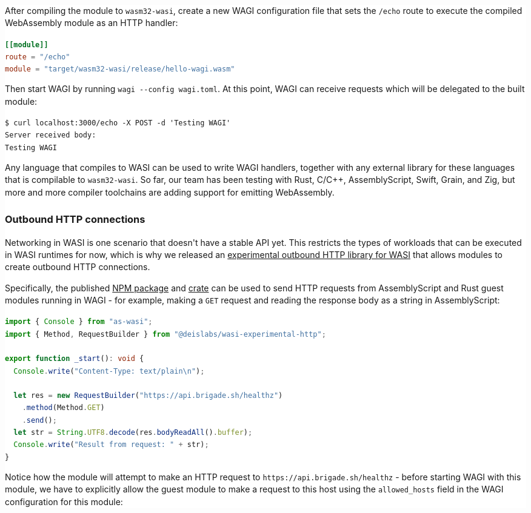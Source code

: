 After compiling the module to `wasm32-wasi`, create a new WAGI configuration
file that sets the `/echo` route to execute the compiled WebAssembly module as
an HTTP handler:

```toml
[[module]]
route = "/echo"
module = "target/wasm32-wasi/release/hello-wagi.wasm"
```

Then start WAGI by running `wagi --config wagi.toml`. At this point, WAGI can
receive requests which will be delegated to the built module:

```
$ curl localhost:3000/echo -X POST -d 'Testing WAGI'
Server received body:
Testing WAGI
```

Any language that compiles to WASI can be used to write WAGI handlers, together
with any external library for these languages that is compilable to
`wasm32-wasi`. So far, our team has been testing with Rust, C/C++,
AssemblyScript, Swift, Grain, and Zig, but more and more compiler toolchains are
adding support for emitting WebAssembly.

### Outbound HTTP connections

Networking in WASI is one scenario that doesn't have a stable API yet. This
restricts the types of workloads that can be executed in WASI runtimes for now,
which is why we released an [experimental outbound HTTP library for
WASI][http-library] that allows modules to create outbound HTTP connections.

Specifically, the published [NPM package][npm] and [crate][crate] can be used to
send HTTP requests from AssemblyScript and Rust guest modules running in WAGI -
for example, making a `GET` request and reading the response body as a string in
AssemblyScript:

```typescript
import { Console } from "as-wasi";
import { Method, RequestBuilder } from "@deislabs/wasi-experimental-http";

export function _start(): void {
  Console.write("Content-Type: text/plain\n");

  let res = new RequestBuilder("https://api.brigade.sh/healthz")
    .method(Method.GET)
    .send();
  let str = String.UTF8.decode(res.bodyReadAll().buffer);
  Console.write("Result from request: " + str);
}
```

Notice how the module will attempt to make an HTTP request to
`https://api.brigade.sh/healthz` - before starting WAGI with this module, we
have to explicitly allow the guest module to make a request to this host using
the `allowed_hosts` field in the WAGI configuration for this module:


[github]: https://github.com/deislabs/wagi
[wasi]: https://wasi.dev
[bindle]: https://deislabs.io/posts/introducing-bindle/
[yo]: https://github.com/deislabs/generator-wasm
[http-library]: https://github.com/deislabs/wasi-experimental-http
[wasi-sockets]: https://github.com/WebAssembly/WASI/pull/312
[npm]: https://www.npmjs.com/package/@deislabs/wasi-experimental-http
[crate]: https://crates.io/crates/wasi-experimental-http
[private-registry]: https://github.com/deislabs/wagi/issues/41
[wto]: https://github.com/engineerd/wasm-to-oci
[oras]: https://github.com/deislabs/oras
[artifacts]: https://github.com/opencontainers/artifacts
[gh]: https://github.com/features/packages
[bindle-wagi]: https://github.com/deislabs/wagi/pull/31
[binaryen]: https://github.com/WebAssembly/binaryen
[wizer]: https://github.com/bytecodealliance/wizer
[cache]: https://docs.wasmtime.dev/cli-cache.html
[wasmtime-aot]: https://github.com/bytecodealliance/wasmtime/pull/2791
[azure-samples]: https://github.com/deislabs/wagi-azure-samples
[sdk]: https://github.com/Azure/azure-sdk-for-rust
[ev]: https://docs.microsoft.com/en-us/azure/event-grid/overview
[cosmos]: https://docs.microsoft.com/en-us/azure/cosmos-db/introduction
[ba-de]: https://deislabs.io/posts/bytecode-alliance/
[launch]: https://bytecodealliance.org/articles/bytecode-alliance-update
[wasi-repo]: https://github.com/webAssembly/wasi
[coc]: https://opensource.microsoft.com/codeofconduct/
[routes-example]: https://github.com/technosophos/hello-wagi